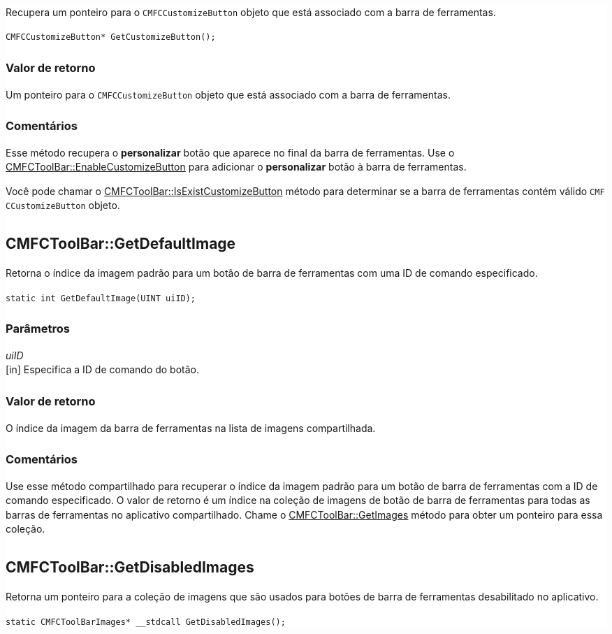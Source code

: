Recupera um ponteiro para o `CMFCCustomizeButton` objeto que está associado com a barra de ferramentas.

```
CMFCCustomizeButton* GetCustomizeButton();
```

### <a name="return-value"></a>Valor de retorno

Um ponteiro para o `CMFCCustomizeButton` objeto que está associado com a barra de ferramentas.

### <a name="remarks"></a>Comentários

Esse método recupera o **personalizar** botão que aparece no final da barra de ferramentas. Use o [CMFCToolBar::EnableCustomizeButton](#enablecustomizebutton) para adicionar o **personalizar** botão à barra de ferramentas.

Você pode chamar o [CMFCToolBar::IsExistCustomizeButton](#isexistcustomizebutton) método para determinar se a barra de ferramentas contém válido `CMFCCustomizeButton` objeto.

##  <a name="getdefaultimage"></a>  CMFCToolBar::GetDefaultImage

Retorna o índice da imagem padrão para um botão de barra de ferramentas com uma ID de comando especificado.

```
static int GetDefaultImage(UINT uiID);
```

### <a name="parameters"></a>Parâmetros

*uiID*<br/>
[in] Especifica a ID de comando do botão.

### <a name="return-value"></a>Valor de retorno

O índice da imagem da barra de ferramentas na lista de imagens compartilhada.

### <a name="remarks"></a>Comentários

Use esse método compartilhado para recuperar o índice da imagem padrão para um botão de barra de ferramentas com a ID de comando especificado. O valor de retorno é um índice na coleção de imagens de botão de barra de ferramentas para todas as barras de ferramentas no aplicativo compartilhado. Chame o [CMFCToolBar::GetImages](#getimages) método para obter um ponteiro para essa coleção.

##  <a name="getdisabledimages"></a>  CMFCToolBar::GetDisabledImages

Retorna um ponteiro para a coleção de imagens que são usados para botões de barra de ferramentas desabilitado no aplicativo.

```
static CMFCToolBarImages* __stdcall GetDisabledImages();
```

